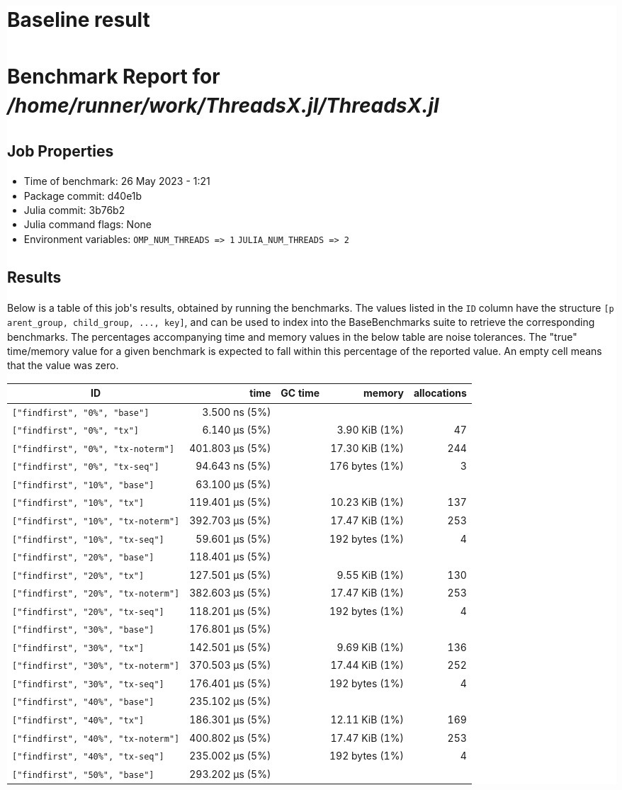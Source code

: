 # Baseline result
# Benchmark Report for */home/runner/work/ThreadsX.jl/ThreadsX.jl*

## Job Properties
* Time of benchmark: 26 May 2023 - 1:21
* Package commit: d40e1b
* Julia commit: 3b76b2
* Julia command flags: None
* Environment variables: `OMP_NUM_THREADS => 1` `JULIA_NUM_THREADS => 2`

## Results
Below is a table of this job's results, obtained by running the benchmarks.
The values listed in the `ID` column have the structure `[parent_group, child_group, ..., key]`, and can be used to
index into the BaseBenchmarks suite to retrieve the corresponding benchmarks.
The percentages accompanying time and memory values in the below table are noise tolerances. The "true"
time/memory value for a given benchmark is expected to fall within this percentage of the reported value.
An empty cell means that the value was zero.

| ID                                                                   | time            | GC time   | memory          | allocations |
|----------------------------------------------------------------------|----------------:|----------:|----------------:|------------:|
| `["findfirst", "0%", "base"]`                                        |   3.500 ns (5%) |           |                 |             |
| `["findfirst", "0%", "tx"]`                                          |   6.140 μs (5%) |           |   3.90 KiB (1%) |          47 |
| `["findfirst", "0%", "tx-noterm"]`                                   | 401.803 μs (5%) |           |  17.30 KiB (1%) |         244 |
| `["findfirst", "0%", "tx-seq"]`                                      |  94.643 ns (5%) |           |  176 bytes (1%) |           3 |
| `["findfirst", "10%", "base"]`                                       |  63.100 μs (5%) |           |                 |             |
| `["findfirst", "10%", "tx"]`                                         | 119.401 μs (5%) |           |  10.23 KiB (1%) |         137 |
| `["findfirst", "10%", "tx-noterm"]`                                  | 392.703 μs (5%) |           |  17.47 KiB (1%) |         253 |
| `["findfirst", "10%", "tx-seq"]`                                     |  59.601 μs (5%) |           |  192 bytes (1%) |           4 |
| `["findfirst", "20%", "base"]`                                       | 118.401 μs (5%) |           |                 |             |
| `["findfirst", "20%", "tx"]`                                         | 127.501 μs (5%) |           |   9.55 KiB (1%) |         130 |
| `["findfirst", "20%", "tx-noterm"]`                                  | 382.603 μs (5%) |           |  17.47 KiB (1%) |         253 |
| `["findfirst", "20%", "tx-seq"]`                                     | 118.201 μs (5%) |           |  192 bytes (1%) |           4 |
| `["findfirst", "30%", "base"]`                                       | 176.801 μs (5%) |           |                 |             |
| `["findfirst", "30%", "tx"]`                                         | 142.501 μs (5%) |           |   9.69 KiB (1%) |         136 |
| `["findfirst", "30%", "tx-noterm"]`                                  | 370.503 μs (5%) |           |  17.44 KiB (1%) |         252 |
| `["findfirst", "30%", "tx-seq"]`                                     | 176.401 μs (5%) |           |  192 bytes (1%) |           4 |
| `["findfirst", "40%", "base"]`                                       | 235.102 μs (5%) |           |                 |             |
| `["findfirst", "40%", "tx"]`                                         | 186.301 μs (5%) |           |  12.11 KiB (1%) |         169 |
| `["findfirst", "40%", "tx-noterm"]`                                  | 400.802 μs (5%) |           |  17.47 KiB (1%) |         253 |
| `["findfirst", "40%", "tx-seq"]`                                     | 235.002 μs (5%) |           |  192 bytes (1%) |           4 |
| `["findfirst", "50%", "base"]`                                       | 293.202 μs (5%) |           |                 |             |